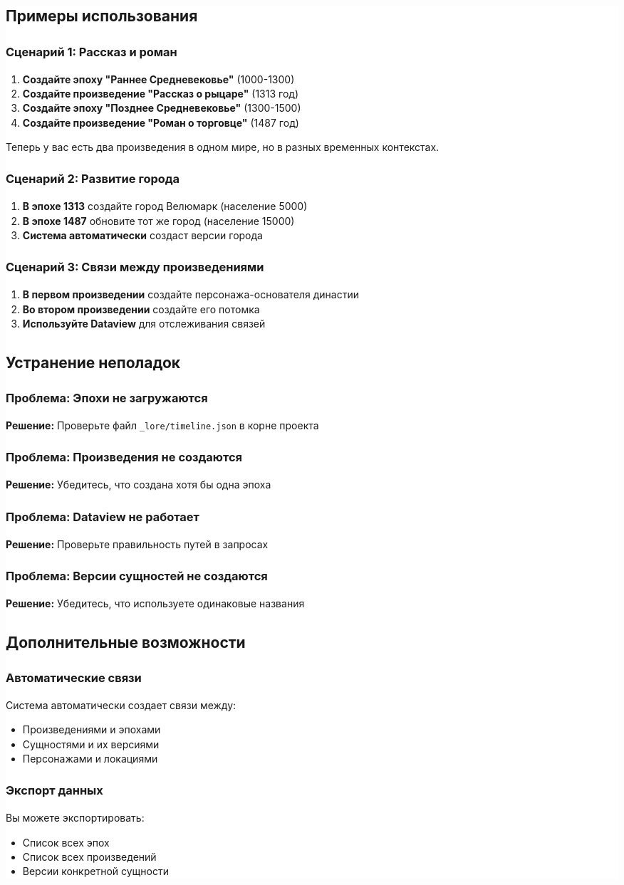 ## Примеры использования

### Сценарий 1: Рассказ и роман

1. **Создайте эпоху "Раннее Средневековье"** (1000-1300)
2. **Создайте произведение "Рассказ о рыцаре"** (1313 год)
3. **Создайте эпоху "Позднее Средневековье"** (1300-1500)
4. **Создайте произведение "Роман о торговце"** (1487 год)

Теперь у вас есть два произведения в одном мире, но в разных временных контекстах.

### Сценарий 2: Развитие города

1. **В эпохе 1313** создайте город Велюмарк (население 5000)
2. **В эпохе 1487** обновите тот же город (население 15000)
3. **Система автоматически** создаст версии города

### Сценарий 3: Связи между произведениями

1. **В первом произведении** создайте персонажа-основателя династии
2. **Во втором произведении** создайте его потомка
3. **Используйте Dataview** для отслеживания связей

## Устранение неполадок

### Проблема: Эпохи не загружаются
**Решение:** Проверьте файл `_lore/timeline.json` в корне проекта

### Проблема: Произведения не создаются
**Решение:** Убедитесь, что создана хотя бы одна эпоха

### Проблема: Dataview не работает
**Решение:** Проверьте правильность путей в запросах

### Проблема: Версии сущностей не создаются
**Решение:** Убедитесь, что используете одинаковые названия

## Дополнительные возможности

### Автоматические связи

Система автоматически создает связи между:
- Произведениями и эпохами
- Сущностями и их версиями
- Персонажами и локациями

### Экспорт данных

Вы можете экспортировать:
- Список всех эпох
- Список всех произведений
- Версии конкретной сущности

